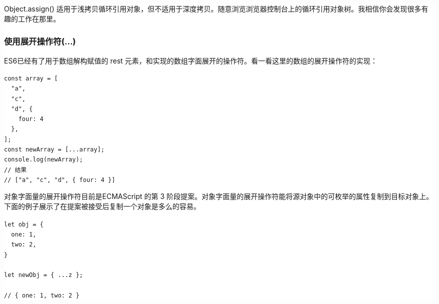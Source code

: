 Object.assign() 适用于浅拷贝循环引用对象，但不适用于深度拷贝。随意浏览浏览器控制台上的循环引用对象树。我相信你会发现很多有趣的工作在那里。

### 使用展开操作符(…)

ES6已经有了用于数组解构赋值的 rest 元素，和实现的数组字面展开的操作符。看一看这里的数组的展开操作符的实现：

```
const array = [
  "a",
  "c",
  "d", {
    four: 4
  },
];
const newArray = [...array];
console.log(newArray);
// 结果 
// ["a", "c", "d", { four: 4 }]
```

对象字面量的展开操作符目前是ECMAScript 的第 3 阶段提案。对象字面量的展开操作符能将源对象中的可枚举的属性复制到目标对象上。下面的例子展示了在提案被接受后复制一个对象是多么的容易。

```
let obj = {
  one: 1,
  two: 2,
}
 
let newObj = { ...z };
 
// { one: 1, two: 2 }
```
